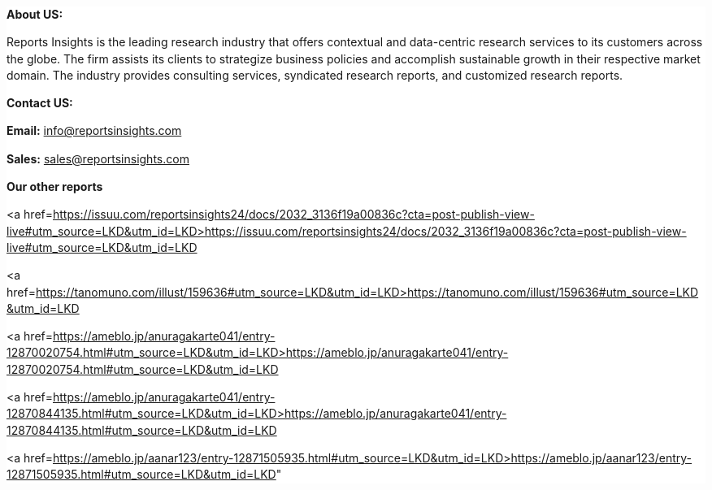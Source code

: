<strong><strong>About US</strong>:</strong>

Reports Insights is the leading research industry that offers contextual and data-centric research services to its customers across the globe. The firm assists its clients to strategize business policies and accomplish sustainable growth in their respective market domain. The industry provides consulting services, syndicated research reports, and customized research reports.

<strong>Contact US:</strong>

<p class=><b>Email:</b> <a href=mailto:info@reportsinsights.com>info@reportsinsights.com</a></p>
<p class=><b>Sales:</b> <a href=mailto:sales@reportsinsights.com>sales@reportsinsights.com</a></p>

<strong>Our other reports</strong>

<a href=https://issuu.com/reportsinsights24/docs/2032_3136f19a00836c?cta=post-publish-view-live#utm_source=LKD&utm_id=LKD>https://issuu.com/reportsinsights24/docs/2032_3136f19a00836c?cta=post-publish-view-live#utm_source=LKD&utm_id=LKD</a>

<a href=https://tanomuno.com/illust/159636#utm_source=LKD&utm_id=LKD>https://tanomuno.com/illust/159636#utm_source=LKD&utm_id=LKD</a>

<a href=https://ameblo.jp/anuragakarte041/entry-12870020754.html#utm_source=LKD&utm_id=LKD>https://ameblo.jp/anuragakarte041/entry-12870020754.html#utm_source=LKD&utm_id=LKD</a>

<a href=https://ameblo.jp/anuragakarte041/entry-12870844135.html#utm_source=LKD&utm_id=LKD>https://ameblo.jp/anuragakarte041/entry-12870844135.html#utm_source=LKD&utm_id=LKD</a>

<a href=https://ameblo.jp/aanar123/entry-12871505935.html#utm_source=LKD&utm_id=LKD>https://ameblo.jp/aanar123/entry-12871505935.html#utm_source=LKD&utm_id=LKD</a>"
